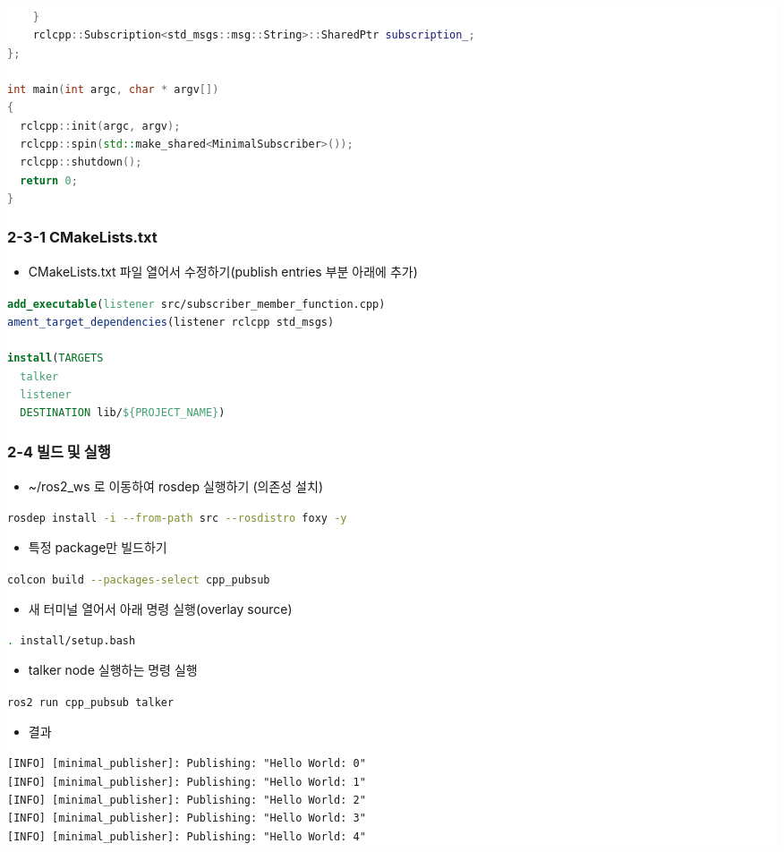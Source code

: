```c++
    }
    rclcpp::Subscription<std_msgs::msg::String>::SharedPtr subscription_;
};

int main(int argc, char * argv[])
{
  rclcpp::init(argc, argv);
  rclcpp::spin(std::make_shared<MinimalSubscriber>());
  rclcpp::shutdown();
  return 0;
}
```

### 2-3-1 CMakeLists.txt
* CMakeLists.txt 파일 열어서 수정하기(publish entries 부분 아래에 추가)
```cmake
add_executable(listener src/subscriber_member_function.cpp)
ament_target_dependencies(listener rclcpp std_msgs)

install(TARGETS
  talker
  listener
  DESTINATION lib/${PROJECT_NAME})
```

### 2-4 빌드 및 실행
* ~/ros2_ws 로 이동하여 rosdep 실행하기 (의존성 설치)
```bash
rosdep install -i --from-path src --rosdistro foxy -y
```

* 특정 package만 빌드하기
```bash
colcon build --packages-select cpp_pubsub
```

* 새 터미널 열어서 아래 명령 실행(overlay source)
```bash
. install/setup.bash
```

* talker node 실행하는 명령 실행
```bash
ros2 run cpp_pubsub talker
```

* 결과
```
[INFO] [minimal_publisher]: Publishing: "Hello World: 0"
[INFO] [minimal_publisher]: Publishing: "Hello World: 1"
[INFO] [minimal_publisher]: Publishing: "Hello World: 2"
[INFO] [minimal_publisher]: Publishing: "Hello World: 3"
[INFO] [minimal_publisher]: Publishing: "Hello World: 4"
```
